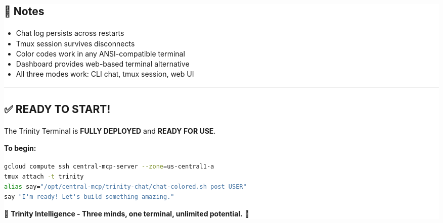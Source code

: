 ## 📝 Notes

- Chat log persists across restarts
- Tmux session survives disconnects
- Color codes work in any ANSI-compatible terminal
- Dashboard provides web-based terminal alternative
- All three modes work: CLI chat, tmux session, web UI

---

## ✅ READY TO START!

The Trinity Terminal is **FULLY DEPLOYED** and **READY FOR USE**.

**To begin:**
```bash
gcloud compute ssh central-mcp-server --zone=us-central1-a
tmux attach -t trinity
alias say="/opt/central-mcp/trinity-chat/chat-colored.sh post USER"
say "I'm ready! Let's build something amazing."
```

🧠 **Trinity Intelligence - Three minds, one terminal, unlimited potential.** 🚀

